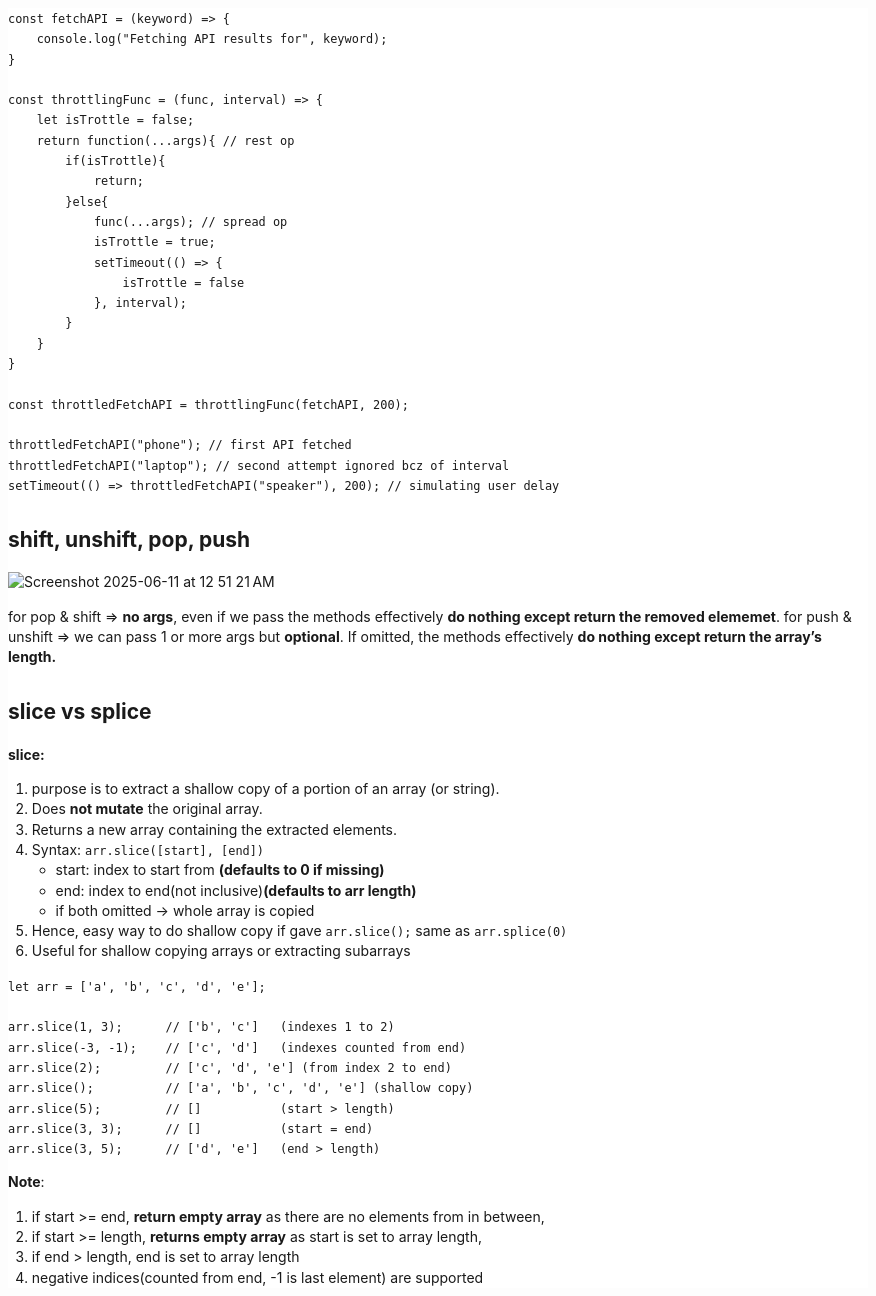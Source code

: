 ```JS
const fetchAPI = (keyword) => {
    console.log("Fetching API results for", keyword);
}

const throttlingFunc = (func, interval) => {
    let isTrottle = false;
    return function(...args){ // rest op
        if(isTrottle){
            return;
        }else{
            func(...args); // spread op
            isTrottle = true;
            setTimeout(() => {
                isTrottle = false
            }, interval);
        }
    }
}

const throttledFetchAPI = throttlingFunc(fetchAPI, 200);

throttledFetchAPI("phone"); // first API fetched
throttledFetchAPI("laptop"); // second attempt ignored bcz of interval
setTimeout(() => throttledFetchAPI("speaker"), 200); // simulating user delay
```

## shift, unshift, pop, push
<img width="928" alt="Screenshot 2025-06-11 at 12 51 21 AM" src="https://github.com/user-attachments/assets/be94b1bf-d894-40f9-beae-ff2d7d51a9f9" />

for pop & shift => **no args**, even if we pass the methods effectively **do nothing except return the removed elememet**.
for push & unshift => we can pass 1 or more args but **optional**. If omitted, the methods effectively **do nothing except return the array’s length.**

## slice vs splice
**slice:**
1. purpose is to extract a shallow copy of a portion of an array (or string).
2. Does **not mutate** the original array.
3. Returns a new array containing the extracted elements.
4. Syntax:  `arr.slice([start], [end])`
   - start: index to start from **(defaults to 0 if missing)**
   - end: index to end(not inclusive)**(defaults to arr length)**
   - if both omitted -> whole array is copied 
5. Hence, easy way to do shallow copy if gave `arr.slice();` same as `arr.splice(0)`
6. Useful for shallow copying arrays or extracting subarrays

```JS
let arr = ['a', 'b', 'c', 'd', 'e'];

arr.slice(1, 3);      // ['b', 'c']   (indexes 1 to 2)
arr.slice(-3, -1);    // ['c', 'd']   (indexes counted from end)
arr.slice(2);         // ['c', 'd', 'e'] (from index 2 to end)
arr.slice();          // ['a', 'b', 'c', 'd', 'e'] (shallow copy)
arr.slice(5);         // []           (start > length)
arr.slice(3, 3);      // []           (start = end)
arr.slice(3, 5);      // ['d', 'e']   (end > length)
```
**Note**: 
1. if start >= end, **return empty array** as there are no elements from in between, 
2. if start >= length, **returns empty array** as start is set to array length, 
3. if end > length, end is set to array length
4. negative indices(counted from end, -1 is last element) are supported


[id]: 123 